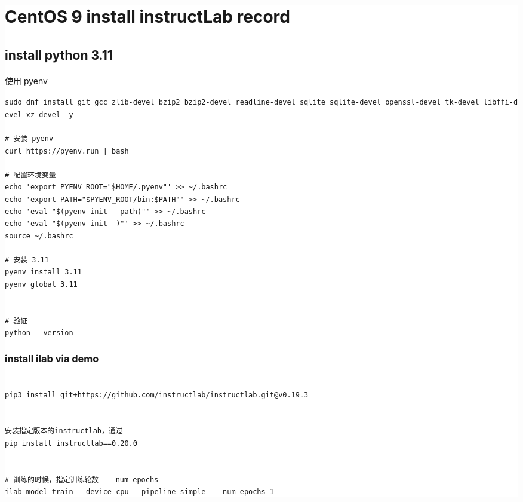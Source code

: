 



# CentOS 9 install instructLab record



## install python 3.11



使用 pyenv 

```
sudo dnf install git gcc zlib-devel bzip2 bzip2-devel readline-devel sqlite sqlite-devel openssl-devel tk-devel libffi-devel xz-devel -y
 
# 安装 pyenv 
curl https://pyenv.run | bash

# 配置环境变量 
echo 'export PYENV_ROOT="$HOME/.pyenv"' >> ~/.bashrc
echo 'export PATH="$PYENV_ROOT/bin:$PATH"' >> ~/.bashrc
echo 'eval "$(pyenv init --path)"' >> ~/.bashrc
echo 'eval "$(pyenv init -)"' >> ~/.bashrc
source ~/.bashrc

# 安装 3.11 
pyenv install 3.11
pyenv global 3.11


# 验证 
python --version 

```



### install ilab via demo 



```

pip3 install git+https://github.com/instructlab/instructlab.git@v0.19.3


安装指定版本的instructlab，通过
pip install instructlab==0.20.0 


# 训练的时候，指定训练轮数  --num-epochs 
ilab model train --device cpu --pipeline simple  --num-epochs 1 

```
